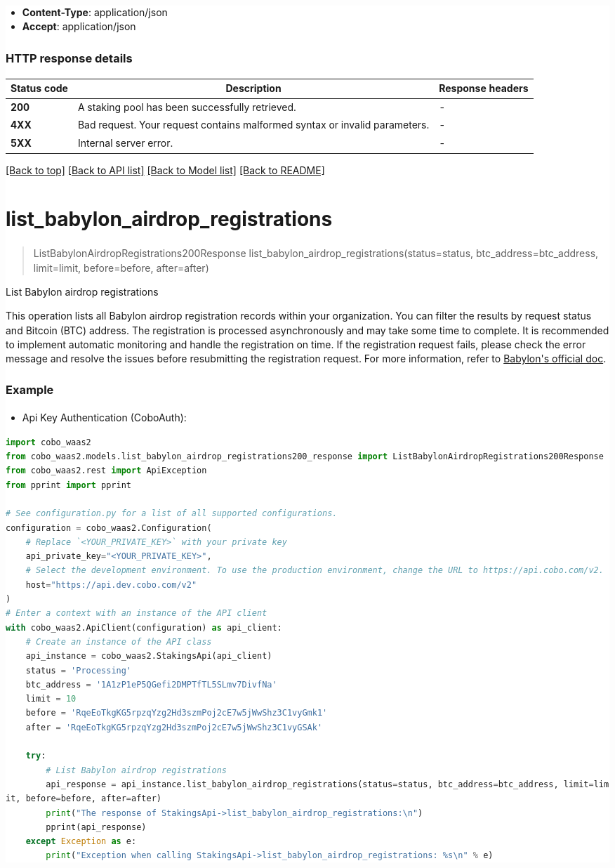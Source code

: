  - **Content-Type**: application/json
 - **Accept**: application/json

### HTTP response details

| Status code | Description | Response headers |
|-------------|-------------|------------------|
**200** | A staking pool has been successfully retrieved. |  -  |
**4XX** | Bad request. Your request contains malformed syntax or invalid parameters. |  -  |
**5XX** | Internal server error. |  -  |

[[Back to top]](#) [[Back to API list]](../README.md#documentation-for-api-endpoints) [[Back to Model list]](../README.md#documentation-for-models) [[Back to README]](../README.md)

# **list_babylon_airdrop_registrations**
> ListBabylonAirdropRegistrations200Response list_babylon_airdrop_registrations(status=status, btc_address=btc_address, limit=limit, before=before, after=after)

List Babylon airdrop registrations

This operation lists all Babylon airdrop registration records within your organization. You can filter the results by request status and Bitcoin (BTC) address.  The registration is processed asynchronously and may take some time to complete. It is recommended to implement automatic monitoring and handle the registration on time.  If the registration request fails, please check the error message and resolve the issues before resubmitting the registration request.  For more information, refer to [Babylon's official doc](https://github.com/babylonlabs-io/babylon/tree/main/docs). 

### Example

* Api Key Authentication (CoboAuth):

```python
import cobo_waas2
from cobo_waas2.models.list_babylon_airdrop_registrations200_response import ListBabylonAirdropRegistrations200Response
from cobo_waas2.rest import ApiException
from pprint import pprint

# See configuration.py for a list of all supported configurations.
configuration = cobo_waas2.Configuration(
    # Replace `<YOUR_PRIVATE_KEY>` with your private key
    api_private_key="<YOUR_PRIVATE_KEY>",
    # Select the development environment. To use the production environment, change the URL to https://api.cobo.com/v2.
    host="https://api.dev.cobo.com/v2"
)
# Enter a context with an instance of the API client
with cobo_waas2.ApiClient(configuration) as api_client:
    # Create an instance of the API class
    api_instance = cobo_waas2.StakingsApi(api_client)
    status = 'Processing'
    btc_address = '1A1zP1eP5QGefi2DMPTfTL5SLmv7DivfNa'
    limit = 10
    before = 'RqeEoTkgKG5rpzqYzg2Hd3szmPoj2cE7w5jWwShz3C1vyGmk1'
    after = 'RqeEoTkgKG5rpzqYzg2Hd3szmPoj2cE7w5jWwShz3C1vyGSAk'

    try:
        # List Babylon airdrop registrations
        api_response = api_instance.list_babylon_airdrop_registrations(status=status, btc_address=btc_address, limit=limit, before=before, after=after)
        print("The response of StakingsApi->list_babylon_airdrop_registrations:\n")
        pprint(api_response)
    except Exception as e:
        print("Exception when calling StakingsApi->list_babylon_airdrop_registrations: %s\n" % e)
```
